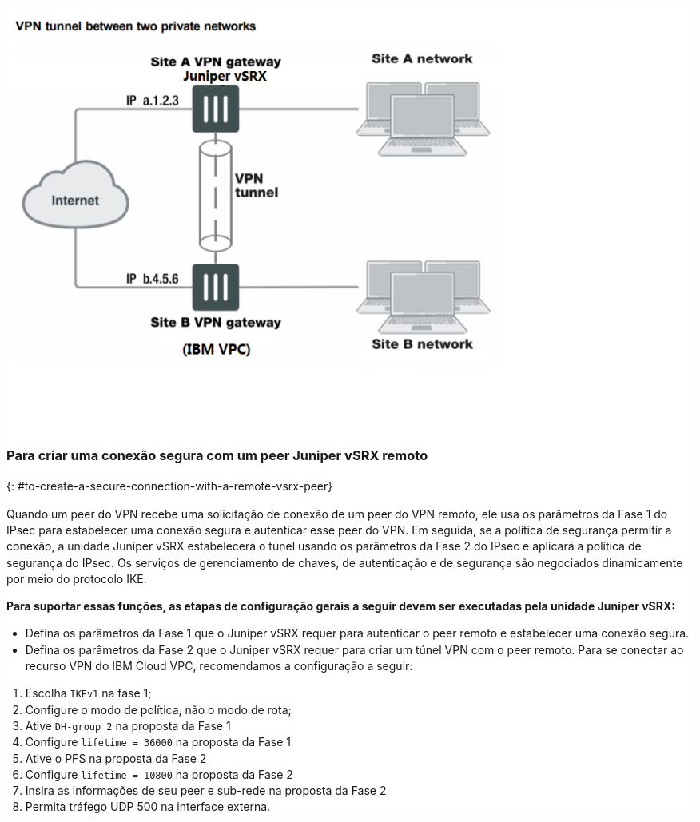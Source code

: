 ![inserir descrição de imagem aqui](./images/vpc-vpn-vsrx-figure.png)

### Para criar uma conexão segura com um peer Juniper vSRX remoto
{: #to-create-a-secure-connection-with-a-remote-vsrx-peer}

Quando um peer do VPN recebe uma solicitação de conexão de um peer do VPN remoto, ele usa os parâmetros da Fase 1 do IPsec para estabelecer uma conexão segura e autenticar esse peer do VPN. Em seguida, se a política de segurança permitir a conexão, a unidade Juniper vSRX estabelecerá o túnel usando os parâmetros da Fase 2 do IPsec e aplicará a política de segurança do IPsec. Os serviços de gerenciamento de chaves, de autenticação e de segurança são negociados dinamicamente por meio do protocolo IKE.

**Para suportar essas funções, as etapas de configuração gerais a seguir devem ser executadas pela unidade Juniper vSRX:**

* Defina os parâmetros da Fase 1 que o Juniper vSRX requer para autenticar o peer remoto e estabelecer uma conexão segura.
* Defina os parâmetros da Fase 2 que o Juniper vSRX requer para criar um túnel VPN com o peer remoto.
Para se conectar ao recurso VPN do IBM Cloud VPC, recomendamos a configuração a seguir:

1. Escolha `IKEv1` na fase 1;
2. Configure o modo de política, não o modo de rota;
3. Ative `DH-group 2` na proposta da Fase 1
4. Configure `lifetime = 36000` na proposta da Fase 1
5. Ative o PFS na proposta da Fase 2
6. Configure `lifetime = 10800` na proposta da Fase 2
7. Insira as informações de seu peer e sub-rede na proposta da Fase 2
8. Permita tráfego UDP 500 na interface externa.
